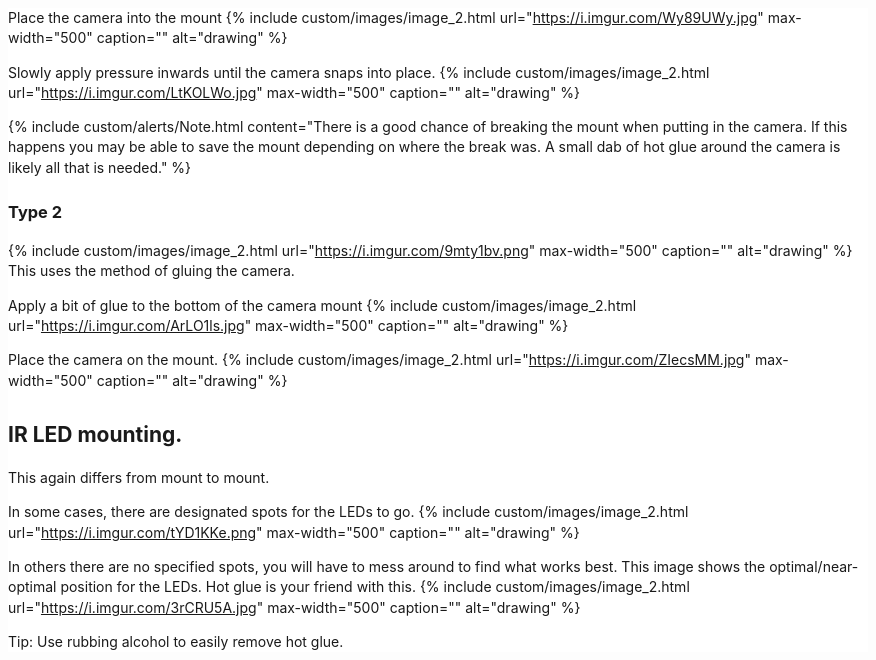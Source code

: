 
Place the camera into the mount
{% include custom/images/image_2.html url="https://i.imgur.com/Wy89UWy.jpg" max-width="500" caption="" alt="drawing" %}

Slowly apply pressure inwards until the camera snaps into place.
{% include custom/images/image_2.html url="https://i.imgur.com/LtKOLWo.jpg" max-width="500" caption="" alt="drawing" %}

{% include custom/alerts/Note.html content="There is a good chance of breaking the mount when putting in the camera. If this happens you may be able to save the mount depending on where the break was. A small dab of hot glue around the camera is likely all that is needed." %}

### Type 2
{% include custom/images/image_2.html url="https://i.imgur.com/9mty1bv.png" max-width="500" caption="" alt="drawing" %}
This uses the method of gluing the camera.

Apply a bit of glue to the bottom of the camera mount
{% include custom/images/image_2.html url="https://i.imgur.com/ArLO1ls.jpg" max-width="500" caption="" alt="drawing" %}

Place the camera on the mount.
{% include custom/images/image_2.html url="https://i.imgur.com/ZIecsMM.jpg" max-width="500" caption="" alt="drawing" %}


## IR LED mounting.
This again differs from mount to mount.

In some cases, there are designated spots for the LEDs to go.
{% include custom/images/image_2.html url="https://i.imgur.com/tYD1KKe.png" max-width="500" caption="" alt="drawing" %}

In others there are no specified spots, you will have to mess around to find what works best.
This image shows the optimal/near-optimal position for the LEDs. Hot glue is your friend with this.
{% include custom/images/image_2.html url="https://i.imgur.com/3rCRU5A.jpg" max-width="500" caption="" alt="drawing" %}

Tip: Use rubbing alcohol to easily remove hot glue.
